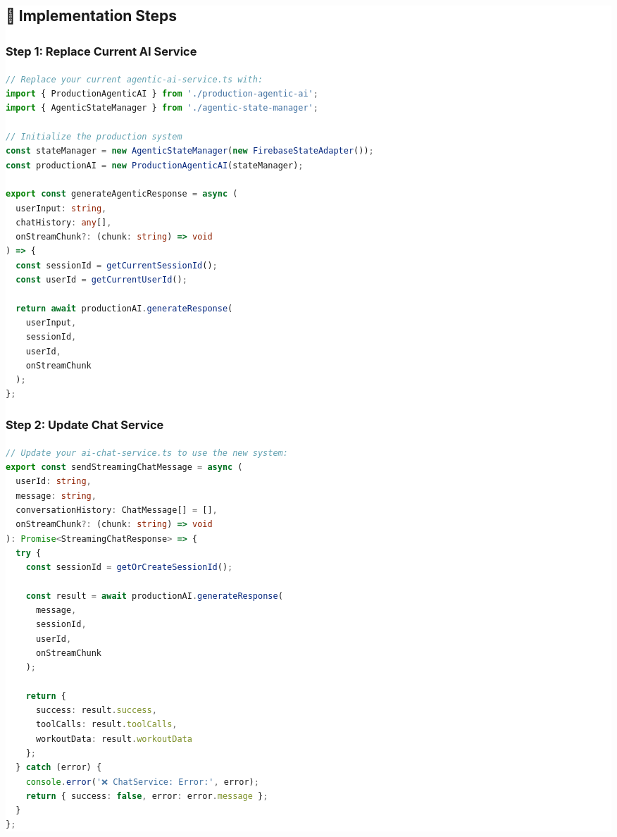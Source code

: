 ## 🔧 **Implementation Steps**

### **Step 1: Replace Current AI Service**

```typescript
// Replace your current agentic-ai-service.ts with:
import { ProductionAgenticAI } from './production-agentic-ai';
import { AgenticStateManager } from './agentic-state-manager';

// Initialize the production system
const stateManager = new AgenticStateManager(new FirebaseStateAdapter());
const productionAI = new ProductionAgenticAI(stateManager);

export const generateAgenticResponse = async (
  userInput: string,
  chatHistory: any[],
  onStreamChunk?: (chunk: string) => void
) => {
  const sessionId = getCurrentSessionId();
  const userId = getCurrentUserId();
  
  return await productionAI.generateResponse(
    userInput,
    sessionId,
    userId,
    onStreamChunk
  );
};
```

### **Step 2: Update Chat Service**

```typescript
// Update your ai-chat-service.ts to use the new system:
export const sendStreamingChatMessage = async (
  userId: string,
  message: string,
  conversationHistory: ChatMessage[] = [],
  onStreamChunk?: (chunk: string) => void
): Promise<StreamingChatResponse> => {
  try {
    const sessionId = getOrCreateSessionId();
    
    const result = await productionAI.generateResponse(
      message,
      sessionId,
      userId,
      onStreamChunk
    );

    return {
      success: result.success,
      toolCalls: result.toolCalls,
      workoutData: result.workoutData
    };
  } catch (error) {
    console.error('❌ ChatService: Error:', error);
    return { success: false, error: error.message };
  }
};
```
